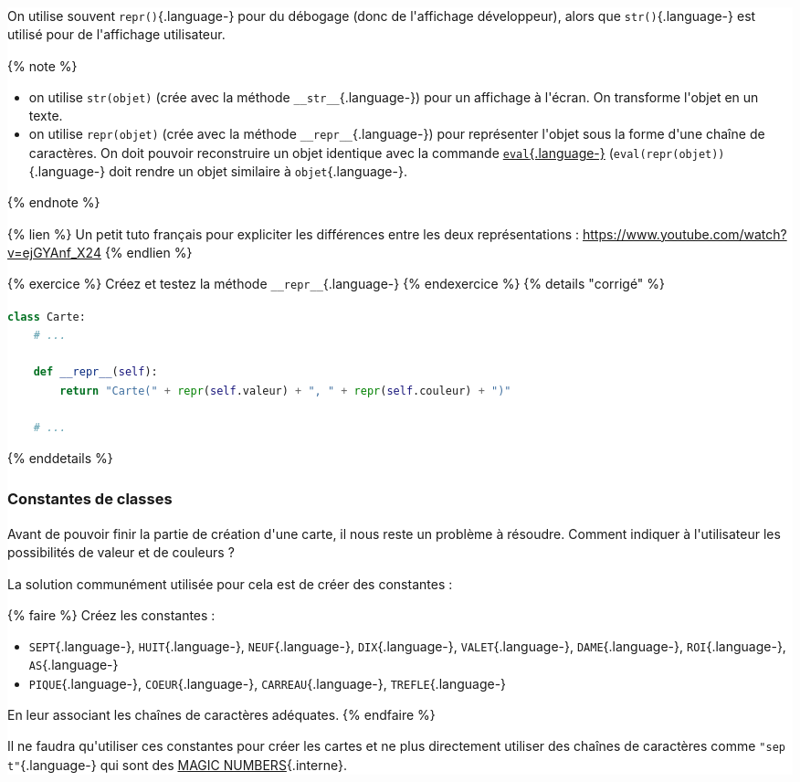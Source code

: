 On utilise souvent `repr()`{.language-} pour du débogage (donc de l'affichage développeur), alors que `str()`{.language-} est utilisé pour de l'affichage utilisateur.

{% note %}

* on utilise `str(objet)` (crée avec la méthode `__str__`{.language-}) pour un affichage à l'écran. On transforme l'objet en un texte.
* on utilise `repr(objet)` (crée avec la méthode `__repr__`{.language-}) pour représenter l'objet sous la forme d'une chaîne de caractères. On doit pouvoir reconstruire un objet identique avec la commande [`eval`{.language-}](https://docs.python.org/fr/3/library/functions.html#eval) (`eval(repr(objet))`{.language-} doit rendre un objet similaire à `objet`{.language-}.

{% endnote %}

{% lien %}
Un petit tuto français pour expliciter les différences entre les deux représentations : <https://www.youtube.com/watch?v=ejGYAnf_X24>
{% endlien %}

{% exercice %}
Créez et testez la méthode `__repr__`{.language-}
{% endexercice %}
{% details "corrigé" %}

```python
class Carte:
    # ...

    def __repr__(self):
        return "Carte(" + repr(self.valeur) + ", " + repr(self.couleur) + ")"
    
    # ...

```

{% enddetails %}

### Constantes de classes

Avant de pouvoir finir la partie de création d'une carte, il nous reste un problème à résoudre. Comment indiquer à l'utilisateur les possibilités de valeur et de couleurs ?

La solution communément utilisée pour cela est de créer des constantes :

{% faire %}
Créez les constantes :

* `SEPT`{.language-}, `HUIT`{.language-}, `NEUF`{.language-}, `DIX`{.language-}, `VALET`{.language-}, `DAME`{.language-}, `ROI`{.language-}, `AS`{.language-}
* `PIQUE`{.language-}, `COEUR`{.language-}, `CARREAU`{.language-}, `TREFLE`{.language-}

En leur associant les chaînes de caractères adéquates.
{% endfaire %}

Il ne faudra qu'utiliser ces constantes pour créer les cartes et ne plus directement utiliser des chaînes de caractères comme `"sept"`{.language-} qui sont des [MAGIC NUMBERS](../projet-objets-dés/#mantra-no-magic-numbers){.interne}.
